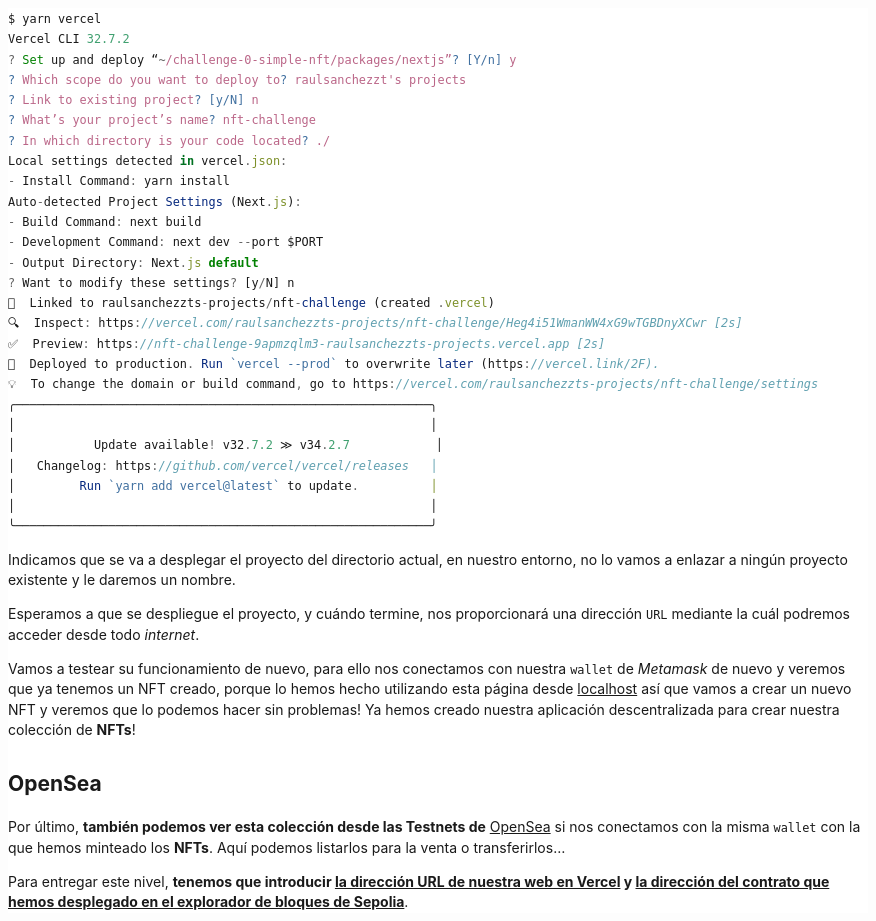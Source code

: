 ```jsx
$ yarn vercel
Vercel CLI 32.7.2
? Set up and deploy “~/challenge-0-simple-nft/packages/nextjs”? [Y/n] y
? Which scope do you want to deploy to? raulsanchezzt's projects
? Link to existing project? [y/N] n
? What’s your project’s name? nft-challenge
? In which directory is your code located? ./
Local settings detected in vercel.json:
- Install Command: yarn install
Auto-detected Project Settings (Next.js):
- Build Command: next build
- Development Command: next dev --port $PORT
- Output Directory: Next.js default
? Want to modify these settings? [y/N] n
🔗  Linked to raulsanchezzts-projects/nft-challenge (created .vercel)
🔍  Inspect: https://vercel.com/raulsanchezzts-projects/nft-challenge/Heg4i51WmanWW4xG9wTGBDnyXCwr [2s]
✅  Preview: https://nft-challenge-9apmzqlm3-raulsanchezzts-projects.vercel.app [2s]
📝  Deployed to production. Run `vercel --prod` to overwrite later (https://vercel.link/2F).
💡  To change the domain or build command, go to https://vercel.com/raulsanchezzts-projects/nft-challenge/settings
╭──────────────────────────────────────────────────────────╮
│                                                          │
│           Update available! v32.7.2 ≫ v34.2.7            │
│   Changelog: https://github.com/vercel/vercel/releases   │
│         Run `yarn add vercel@latest` to update.          │
│                                                          │
╰──────────────────────────────────────────────────────────╯

```

Indicamos que se va a desplegar el proyecto del directorio actual, en nuestro entorno, no lo vamos a enlazar a ningún proyecto existente y le daremos un nombre.

Esperamos a que se despliegue el proyecto, y cuándo termine, nos proporcionará una dirección `URL` mediante la cuál podremos acceder desde todo _internet_.

Vamos a testear su funcionamiento de nuevo, para ello nos conectamos con nuestra `wallet` de _Metamask_ de nuevo y veremos que ya tenemos un NFT creado, porque lo hemos hecho utilizando esta página desde [localhost](http://localhost) así que vamos a crear un nuevo NFT y veremos que lo podemos hacer sin problemas! Ya hemos creado nuestra aplicación descentralizada para crear nuestra colección de **NFTs**!

## OpenSea

Por último, **también podemos ver esta colección desde las Testnets de** [OpenSea](https://testnets.opensea.io) si nos conectamos con la misma `wallet` con la que hemos minteado los **NFTs**. Aquí podemos listarlos para la venta o transferirlos…

Para entregar este nivel, **tenemos que introducir [la dirección URL de nuestra web en Vercel](https://speedrun-ethereum-0.vercel.app/) y [la dirección del contrato que hemos desplegado en el explorador de bloques de Sepolia](https://sepolia.etherscan.io/address/0xec1c53dcd683cd091435cc9ddfb805c9e74d745c)**.
